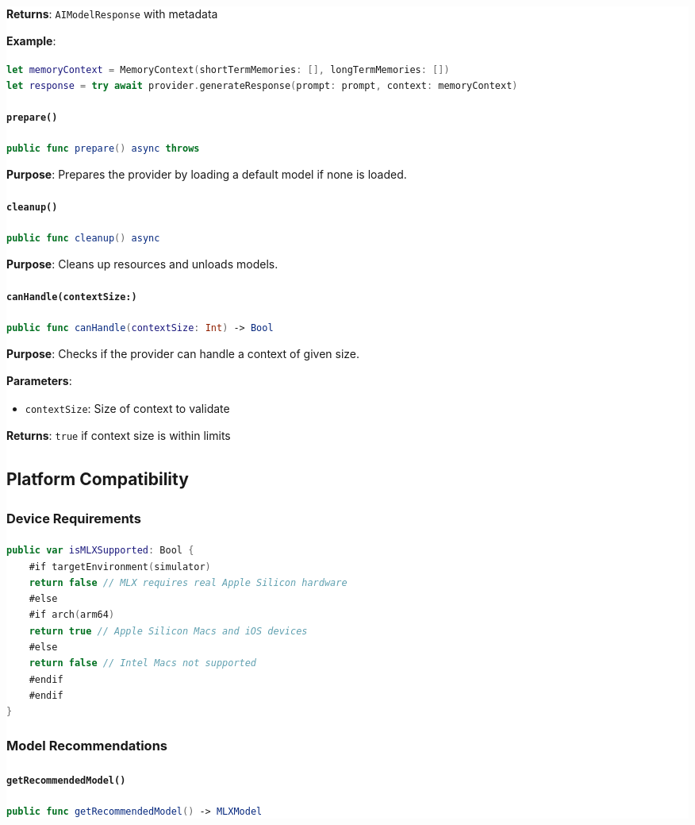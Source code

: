 **Returns**: `AIModelResponse` with metadata

**Example**:
```swift
let memoryContext = MemoryContext(shortTermMemories: [], longTermMemories: [])
let response = try await provider.generateResponse(prompt: prompt, context: memoryContext)
```

#### `prepare()`
```swift
public func prepare() async throws
```

**Purpose**: Prepares the provider by loading a default model if none is loaded.

#### `cleanup()`
```swift
public func cleanup() async
```

**Purpose**: Cleans up resources and unloads models.

#### `canHandle(contextSize:)`
```swift
public func canHandle(contextSize: Int) -> Bool
```

**Purpose**: Checks if the provider can handle a context of given size.

**Parameters**:
- `contextSize`: Size of context to validate

**Returns**: `true` if context size is within limits

## Platform Compatibility

### Device Requirements

```swift
public var isMLXSupported: Bool {
    #if targetEnvironment(simulator)
    return false // MLX requires real Apple Silicon hardware
    #else
    #if arch(arm64)
    return true // Apple Silicon Macs and iOS devices
    #else
    return false // Intel Macs not supported
    #endif
    #endif
}
```

### Model Recommendations

#### `getRecommendedModel()`
```swift
public func getRecommendedModel() -> MLXModel
```
